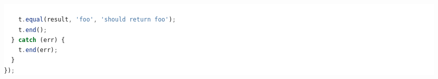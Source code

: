 ```js

    t.equal(result, 'foo', 'should return foo');
    t.end();
  } catch (err) {
    t.end(err);
  }
});
```
